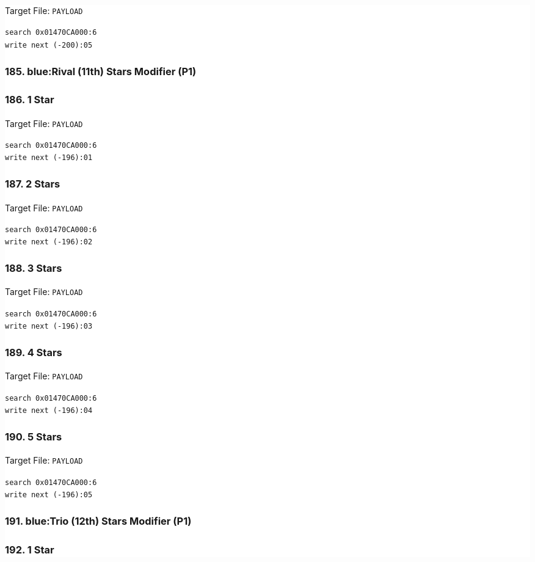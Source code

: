 Target File: `PAYLOAD`

```
search 0x01470CA000:6
write next (-200):05
```

### 185. blue:Rival (11th) Stars Modifier (P1)
### 186. 1 Star

Target File: `PAYLOAD`

```
search 0x01470CA000:6
write next (-196):01
```

### 187. 2 Stars

Target File: `PAYLOAD`

```
search 0x01470CA000:6
write next (-196):02
```

### 188. 3 Stars

Target File: `PAYLOAD`

```
search 0x01470CA000:6
write next (-196):03
```

### 189. 4 Stars

Target File: `PAYLOAD`

```
search 0x01470CA000:6
write next (-196):04
```

### 190. 5 Stars

Target File: `PAYLOAD`

```
search 0x01470CA000:6
write next (-196):05
```

### 191. blue:Trio (12th) Stars Modifier (P1)
### 192. 1 Star
